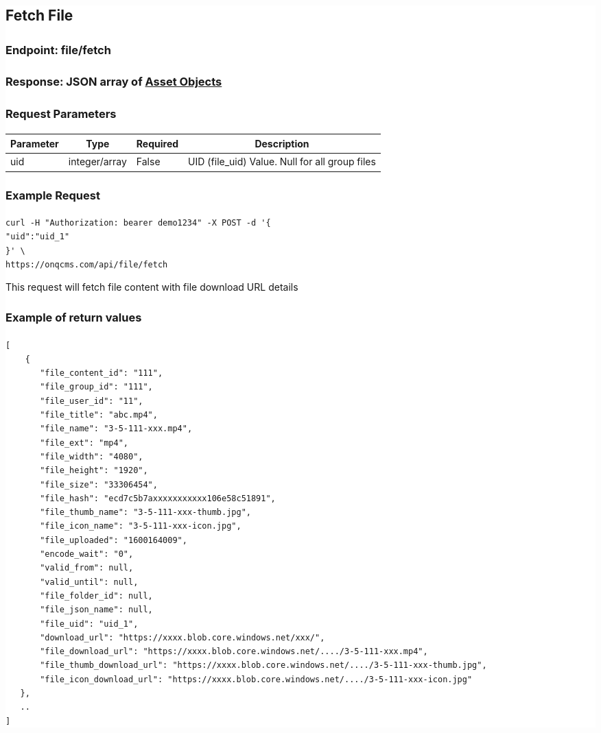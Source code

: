 ## Fetch File

### Endpoint: file/fetch
### Response: JSON array of [Asset Objects](#asset-parameters)

### Request Parameters 

| Parameter  | Type           | Required    |Description |
|------------|----------------|-------------|-------------|
| uid       | integer/array   |  False      | UID (file_uid) Value. Null for all group files |

### Example Request

```
curl -H "Authorization: bearer demo1234" -X POST -d '{
"uid":"uid_1"
}' \
https://onqcms.com/api/file/fetch
```
This request will fetch file content with file download URL details

### Example of return values
 ```
 [
     {
        "file_content_id": "111",
        "file_group_id": "111",
        "file_user_id": "11",
        "file_title": "abc.mp4",
        "file_name": "3-5-111-xxx.mp4",
        "file_ext": "mp4",
        "file_width": "4080",
        "file_height": "1920",
        "file_size": "33306454",
        "file_hash": "ecd7c5b7axxxxxxxxxxx106e58c51891",
        "file_thumb_name": "3-5-111-xxx-thumb.jpg",
        "file_icon_name": "3-5-111-xxx-icon.jpg",
        "file_uploaded": "1600164009",
        "encode_wait": "0",
        "valid_from": null,
        "valid_until": null,
        "file_folder_id": null,
        "file_json_name": null,
        "file_uid": "uid_1",
        "download_url": "https://xxxx.blob.core.windows.net/xxx/",
        "file_download_url": "https://xxxx.blob.core.windows.net/..../3-5-111-xxx.mp4",
        "file_thumb_download_url": "https://xxxx.blob.core.windows.net/..../3-5-111-xxx-thumb.jpg",
        "file_icon_download_url": "https://xxxx.blob.core.windows.net/..../3-5-111-xxx-icon.jpg"
    },
    ..
 ]
 ```
